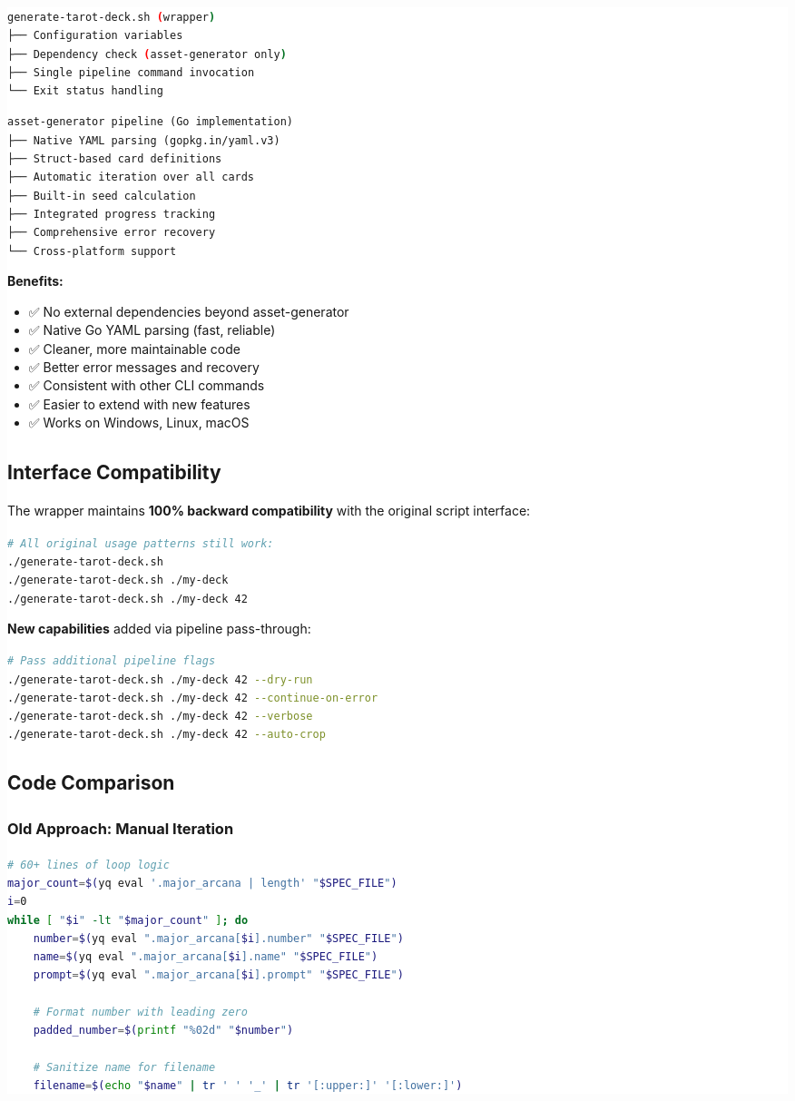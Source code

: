 ```bash
generate-tarot-deck.sh (wrapper)
├── Configuration variables
├── Dependency check (asset-generator only)
├── Single pipeline command invocation
└── Exit status handling
```

```
asset-generator pipeline (Go implementation)
├── Native YAML parsing (gopkg.in/yaml.v3)
├── Struct-based card definitions
├── Automatic iteration over all cards
├── Built-in seed calculation
├── Integrated progress tracking
├── Comprehensive error recovery
└── Cross-platform support
```

**Benefits:**
- ✅ No external dependencies beyond asset-generator
- ✅ Native Go YAML parsing (fast, reliable)
- ✅ Cleaner, more maintainable code
- ✅ Better error messages and recovery
- ✅ Consistent with other CLI commands
- ✅ Easier to extend with new features
- ✅ Works on Windows, Linux, macOS

## Interface Compatibility

The wrapper maintains **100% backward compatibility** with the original script interface:

```bash
# All original usage patterns still work:
./generate-tarot-deck.sh
./generate-tarot-deck.sh ./my-deck
./generate-tarot-deck.sh ./my-deck 42
```

**New capabilities** added via pipeline pass-through:

```bash
# Pass additional pipeline flags
./generate-tarot-deck.sh ./my-deck 42 --dry-run
./generate-tarot-deck.sh ./my-deck 42 --continue-on-error
./generate-tarot-deck.sh ./my-deck 42 --verbose
./generate-tarot-deck.sh ./my-deck 42 --auto-crop
```

## Code Comparison

### Old Approach: Manual Iteration

```bash
# 60+ lines of loop logic
major_count=$(yq eval '.major_arcana | length' "$SPEC_FILE")
i=0
while [ "$i" -lt "$major_count" ]; do
    number=$(yq eval ".major_arcana[$i].number" "$SPEC_FILE")
    name=$(yq eval ".major_arcana[$i].name" "$SPEC_FILE")
    prompt=$(yq eval ".major_arcana[$i].prompt" "$SPEC_FILE")
    
    # Format number with leading zero
    padded_number=$(printf "%02d" "$number")
    
    # Sanitize name for filename
    filename=$(echo "$name" | tr ' ' '_' | tr '[:upper:]' '[:lower:]')
```